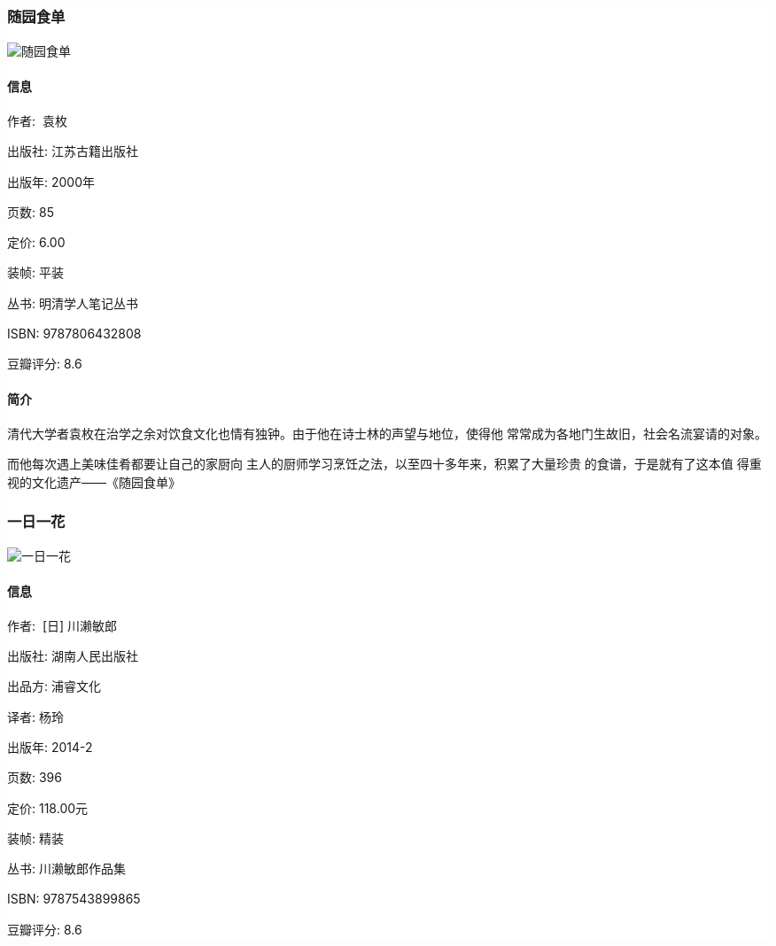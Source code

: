 

### 随园食单

![随园食单](https://img3.doubanio.com/view/subject/l/public/s3303136.jpg)

#### 信息

作者:  袁枚 

出版社: 江苏古籍出版社 

出版年: 2000年 

页数: 85 

定价: 6.00 

装帧: 平装 

丛书: 明清学人笔记丛书 

ISBN: 9787806432808

豆瓣评分: 8.6

#### 简介

清代大学者袁枚在治学之余对饮食文化也情有独钟。由于他在诗士林的声望与地位，使得他 常常成为各地门生故旧，社会名流宴请的对象。



而他每次遇上美味佳肴都要让自己的家厨向 主人的厨师学习烹饪之法，以至四十多年来，积累了大量珍贵 的食谱，于是就有了这本值 得重视的文化遗产――《随园食单》



### 一日一花

![一日一花](https://img3.doubanio.com/view/subject/l/public/s27190743.jpg)

#### 信息

作者:  [日] 川濑敏郎 

出版社: 湖南人民出版社 

出品方: 浦睿文化 

译者: 杨玲 

出版年: 2014-2 

页数: 396 

定价: 118.00元 

装帧: 精装 

丛书: 川濑敏郎作品集 

ISBN: 9787543899865

豆瓣评分: 8.6
